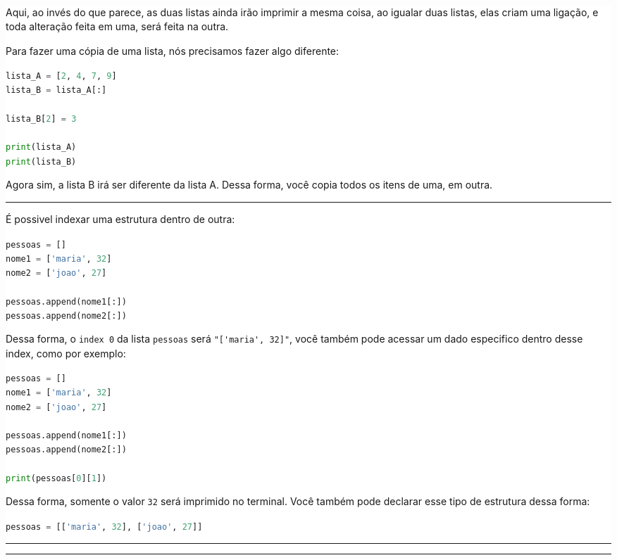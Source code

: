 Aqui, ao invés do que parece, as duas listas ainda irão imprimir a mesma coisa, ao igualar duas listas, elas criam uma ligação, e toda alteração feita em uma, será feita na outra. 

Para fazer uma cópia de uma lista, nós precisamos fazer algo diferente:

```py
lista_A = [2, 4, 7, 9]
lista_B = lista_A[:]

lista_B[2] = 3

print(lista_A)
print(lista_B)
```

Agora sim, a lista B irá ser diferente da lista A. Dessa forma, você copia todos os itens de uma, em outra.

---

É possivel indexar uma estrutura dentro de outra:

```py
pessoas = []
nome1 = ['maria', 32]
nome2 = ['joao', 27]

pessoas.append(nome1[:])
pessoas.append(nome2[:])
```

Dessa forma, o `index 0` da lista `pessoas` será `"['maria', 32]"`, você também pode acessar um dado especifico dentro desse index, como por exemplo:

```py
pessoas = []
nome1 = ['maria', 32]
nome2 = ['joao', 27]

pessoas.append(nome1[:])
pessoas.append(nome2[:])

print(pessoas[0][1])
```

Dessa forma, somente o valor `32` será imprimido no terminal. 
Você também pode declarar esse tipo de estrutura dessa forma:

```py
pessoas = [['maria', 32], ['joao', 27]]
```

---
---
